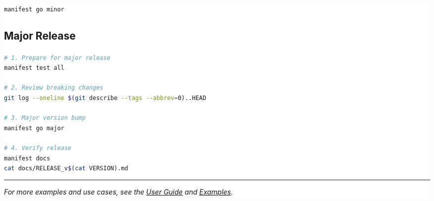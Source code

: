 ```bash
manifest go minor
```

## Major Release
```bash
# 1. Prepare for major release
manifest test all

# 2. Review breaking changes
git log --oneline $(git describe --tags --abbrev=0)..HEAD

# 3. Major version bump
manifest go major

# 4. Verify release
manifest docs
cat docs/RELEASE_v$(cat VERSION).md
```

---

*For more examples and use cases, see the [User Guide](USER_GUIDE.md) and [Examples](EXAMPLES.md).*
